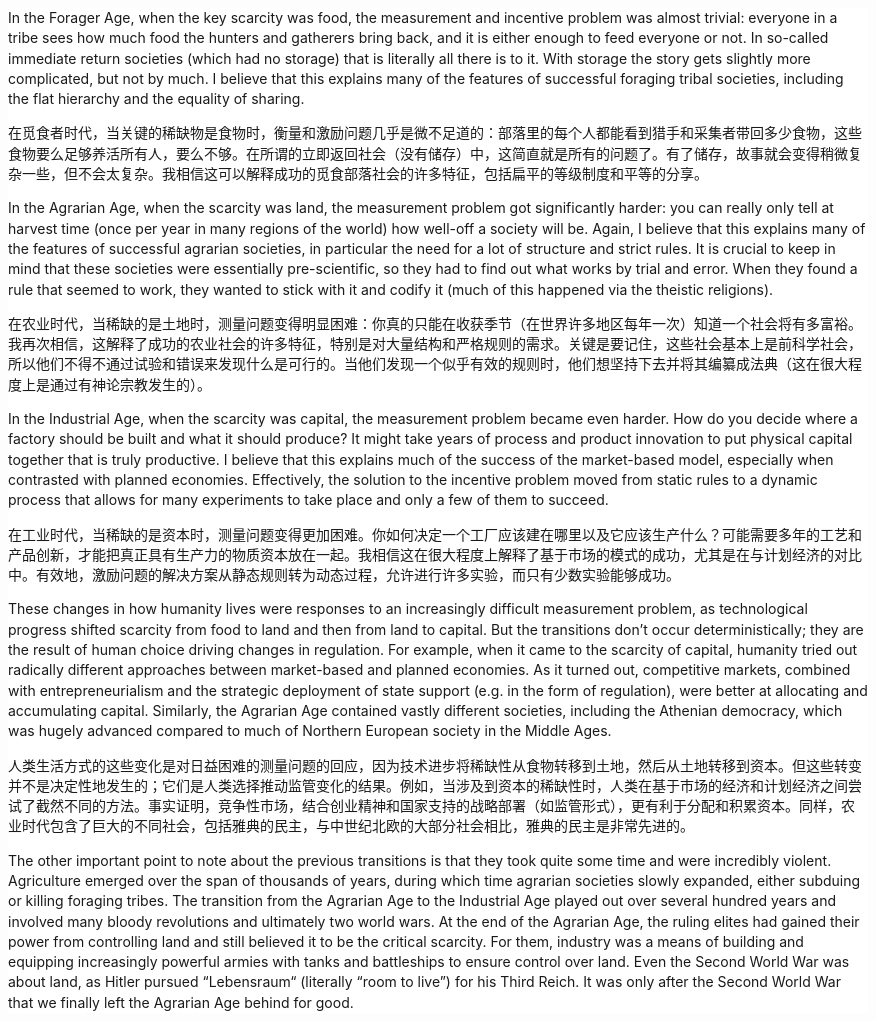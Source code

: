 In the Forager Age, when the key scarcity was food, the measurement and incentive problem was almost trivial: everyone in a tribe sees how much food the hunters and gatherers bring back, and it is either enough to feed everyone or not. In so-called immediate return societies (which had no storage) that is literally all there is to it. With storage the story gets slightly more complicated, but not by much. I believe that this explains many of the features of successful foraging tribal societies, including the flat hierarchy and the equality of sharing.

在觅食者时代，当关键的稀缺物是食物时，衡量和激励问题几乎是微不足道的：部落里的每个人都能看到猎手和采集者带回多少食物，这些食物要么足够养活所有人，要么不够。在所谓的立即返回社会（没有储存）中，这简直就是所有的问题了。有了储存，故事就会变得稍微复杂一些，但不会太复杂。我相信这可以解释成功的觅食部落社会的许多特征，包括扁平的等级制度和平等的分享。

In the Agrarian Age, when the scarcity was land, the measurement problem got significantly harder: you can really only tell at harvest time (once per year in many regions of the world) how well-off a society will be. Again, I believe that this explains many of the features of successful agrarian societies, in particular the need for a lot of structure and strict rules. It is crucial to keep in mind that these societies were essentially pre-scientific, so they had to find out what works by trial and error. When they found a rule that seemed to work, they wanted to stick with it and codify it (much of this happened via the theistic religions).

在农业时代，当稀缺的是土地时，测量问题变得明显困难：你真的只能在收获季节（在世界许多地区每年一次）知道一个社会将有多富裕。我再次相信，这解释了成功的农业社会的许多特征，特别是对大量结构和严格规则的需求。关键是要记住，这些社会基本上是前科学社会，所以他们不得不通过试验和错误来发现什么是可行的。当他们发现一个似乎有效的规则时，他们想坚持下去并将其编纂成法典（这在很大程度上是通过有神论宗教发生的）。

In the Industrial Age, when the scarcity was capital, the measurement problem became even harder. How do you decide where a factory should be built and what it should produce? It might take years of process and product innovation to put physical capital together that is truly productive. I believe that this explains much of the success of the market-based model, especially when contrasted with planned economies. Effectively, the solution to the incentive problem moved from static rules to a dynamic process that allows for many experiments to take place and only a few of them to succeed.

在工业时代，当稀缺的是资本时，测量问题变得更加困难。你如何决定一个工厂应该建在哪里以及它应该生产什么？可能需要多年的工艺和产品创新，才能把真正具有生产力的物质资本放在一起。我相信这在很大程度上解释了基于市场的模式的成功，尤其是在与计划经济的对比中。有效地，激励问题的解决方案从静态规则转为动态过程，允许进行许多实验，而只有少数实验能够成功。

These changes in how humanity lives were responses to an increasingly difficult measurement problem, as technological progress shifted scarcity from food to land and then from land to capital. But the transitions don’t occur deterministically; they are the result of human choice driving changes in regulation. For example, when it came to the scarcity of capital, humanity tried out radically different approaches between market-based and planned economies. As it turned out, competitive markets, combined with entrepreneurialism and the strategic deployment of state support (e.g. in the form of regulation), were better at allocating and accumulating capital. Similarly, the Agrarian Age contained vastly different societies, including the Athenian democracy, which was hugely advanced compared to much of Northern European society in the Middle Ages.

人类生活方式的这些变化是对日益困难的测量问题的回应，因为技术进步将稀缺性从食物转移到土地，然后从土地转移到资本。但这些转变并不是决定性地发生的；它们是人类选择推动监管变化的结果。例如，当涉及到资本的稀缺性时，人类在基于市场的经济和计划经济之间尝试了截然不同的方法。事实证明，竞争性市场，结合创业精神和国家支持的战略部署（如监管形式），更有利于分配和积累资本。同样，农业时代包含了巨大的不同社会，包括雅典的民主，与中世纪北欧的大部分社会相比，雅典的民主是非常先进的。

The other important point to note about the previous transitions is that they took quite some time and were incredibly violent. Agriculture emerged over the span of thousands of years, during which time agrarian societies slowly expanded, either subduing or killing foraging tribes. The transition from the Agrarian Age to the Industrial Age played out over several hundred years and involved many bloody revolutions and ultimately two world wars. At the end of the Agrarian Age, the ruling elites had gained their power from controlling land and still believed it to be the critical scarcity. For them, industry was a means of building and equipping increasingly powerful armies with tanks and battleships to ensure control over land. Even the Second World War was about land, as Hitler pursued “Lebensraum“ (literally “room to live”) for his Third Reich. It was only after the Second World War that we finally left the Agrarian Age behind for good.
